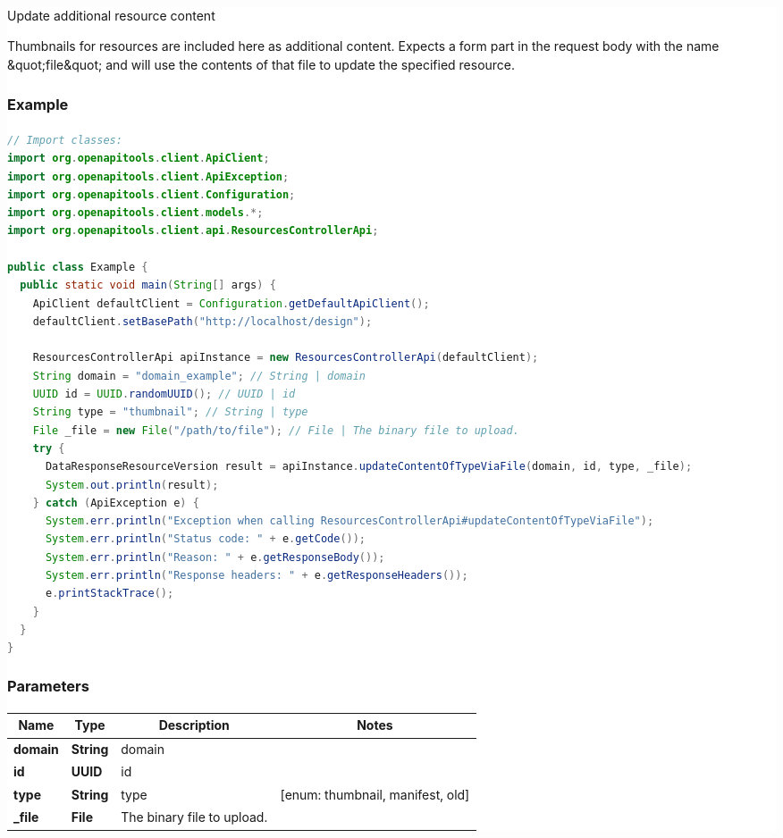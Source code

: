 Update additional resource content

Thumbnails for resources are included here as additional content. Expects a form part in the request body with the name \&quot;file\&quot; and will use the contents of that file to update the specified resource.

### Example
```java
// Import classes:
import org.openapitools.client.ApiClient;
import org.openapitools.client.ApiException;
import org.openapitools.client.Configuration;
import org.openapitools.client.models.*;
import org.openapitools.client.api.ResourcesControllerApi;

public class Example {
  public static void main(String[] args) {
    ApiClient defaultClient = Configuration.getDefaultApiClient();
    defaultClient.setBasePath("http://localhost/design");

    ResourcesControllerApi apiInstance = new ResourcesControllerApi(defaultClient);
    String domain = "domain_example"; // String | domain
    UUID id = UUID.randomUUID(); // UUID | id
    String type = "thumbnail"; // String | type
    File _file = new File("/path/to/file"); // File | The binary file to upload.
    try {
      DataResponseResourceVersion result = apiInstance.updateContentOfTypeViaFile(domain, id, type, _file);
      System.out.println(result);
    } catch (ApiException e) {
      System.err.println("Exception when calling ResourcesControllerApi#updateContentOfTypeViaFile");
      System.err.println("Status code: " + e.getCode());
      System.err.println("Reason: " + e.getResponseBody());
      System.err.println("Response headers: " + e.getResponseHeaders());
      e.printStackTrace();
    }
  }
}
```

### Parameters

| Name | Type | Description  | Notes |
|------------- | ------------- | ------------- | -------------|
| **domain** | **String**| domain | |
| **id** | **UUID**| id | |
| **type** | **String**| type | [enum: thumbnail, manifest, old] |
| **_file** | **File**| The binary file to upload. | |
